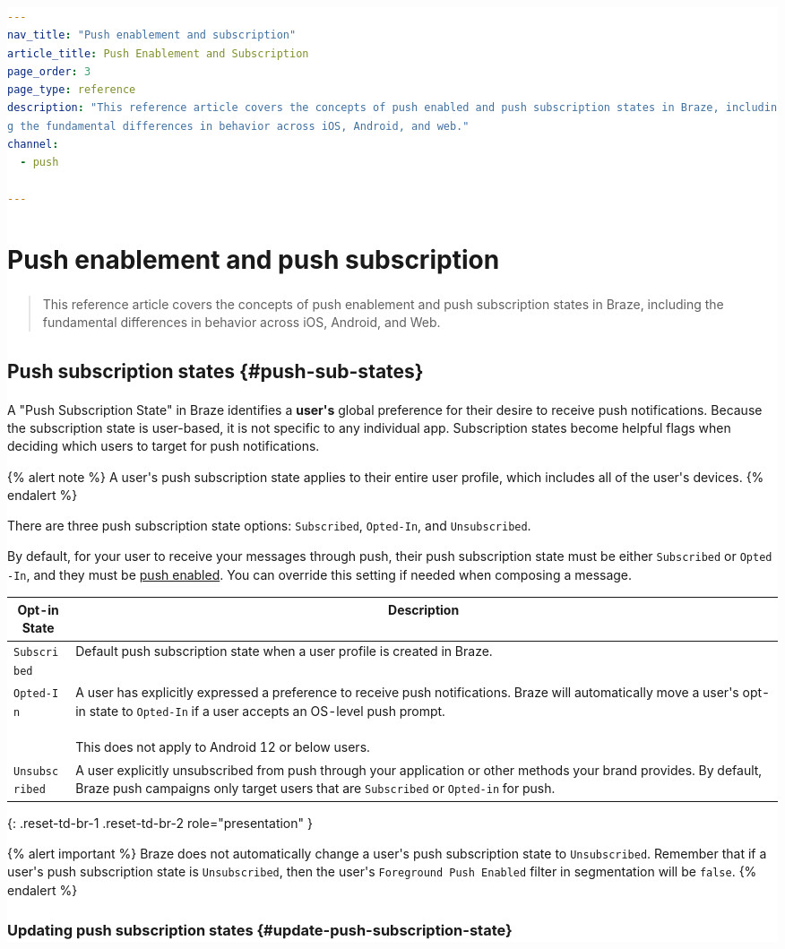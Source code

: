 ```yaml
---
nav_title: "Push enablement and subscription"
article_title: Push Enablement and Subscription
page_order: 3
page_type: reference
description: "This reference article covers the concepts of push enabled and push subscription states in Braze, including the fundamental differences in behavior across iOS, Android, and web."
channel:
  - push

---
```


# Push enablement and push subscription

> This reference article covers the concepts of push enablement and push subscription states in Braze, including the fundamental differences in behavior across iOS, Android, and Web.

## Push subscription states {#push-sub-states}

A "Push Subscription State" in Braze identifies a **user's** global preference for their desire to receive push notifications. Because the subscription state is user-based, it is not specific to any individual app. Subscription states become helpful flags when deciding which users to target for push notifications.

{% alert note %}
A user's push subscription state applies to their entire user profile, which includes all of the user's devices. 
{% endalert %}

There are three push subscription state options: `Subscribed`, `Opted-In`, and `Unsubscribed`.

By default, for your user to receive your messages through push, their push subscription state must be either `Subscribed` or `Opted-In`, and they must be [push enabled](#foreground-push-enabled). You can override this setting if needed when composing a message.

|Opt-in State|Description|
|---|---|
|`Subscribed`| Default push subscription state when a user profile is created in Braze. |
|`Opted-In`| A user has explicitly expressed a preference to receive push notifications. Braze will automatically move a user's opt-in state to `Opted-In` if a user accepts an OS-level push prompt.<br><br>This does not apply to Android 12 or below users.|
|`Unsubscribed`| A user explicitly unsubscribed from push through your application or other methods your brand provides. By default, Braze push campaigns only target users that are `Subscribed` or `Opted-in` for push.|
{: .reset-td-br-1 .reset-td-br-2 role="presentation" }

{% alert important %}
Braze does not automatically change a user's push subscription state to `Unsubscribed`. Remember that if a user's push subscription state is `Unsubscribed`, then the user's `Foreground Push Enabled` filter in segmentation will be `false`.
{% endalert %}

### Updating push subscription states {#update-push-subscription-state}
